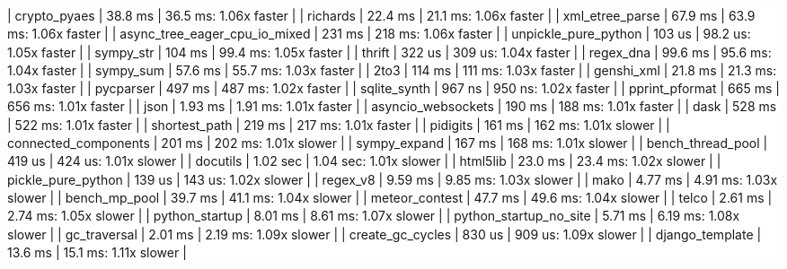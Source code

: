 | crypto_pyaes                     | 38.8 ms                                                  | 36.5 ms: 1.06x faster                                                   |
| richards                         | 22.4 ms                                                  | 21.1 ms: 1.06x faster                                                   |
| xml_etree_parse                  | 67.9 ms                                                  | 63.9 ms: 1.06x faster                                                   |
| async_tree_eager_cpu_io_mixed    | 231 ms                                                   | 218 ms: 1.06x faster                                                    |
| unpickle_pure_python             | 103 us                                                   | 98.2 us: 1.05x faster                                                   |
| sympy_str                        | 104 ms                                                   | 99.4 ms: 1.05x faster                                                   |
| thrift                           | 322 us                                                   | 309 us: 1.04x faster                                                    |
| regex_dna                        | 99.6 ms                                                  | 95.6 ms: 1.04x faster                                                   |
| sympy_sum                        | 57.6 ms                                                  | 55.7 ms: 1.03x faster                                                   |
| 2to3                             | 114 ms                                                   | 111 ms: 1.03x faster                                                    |
| genshi_xml                       | 21.8 ms                                                  | 21.3 ms: 1.03x faster                                                   |
| pycparser                        | 497 ms                                                   | 487 ms: 1.02x faster                                                    |
| sqlite_synth                     | 967 ns                                                   | 950 ns: 1.02x faster                                                    |
| pprint_pformat                   | 665 ms                                                   | 656 ms: 1.01x faster                                                    |
| json                             | 1.93 ms                                                  | 1.91 ms: 1.01x faster                                                   |
| asyncio_websockets               | 190 ms                                                   | 188 ms: 1.01x faster                                                    |
| dask                             | 528 ms                                                   | 522 ms: 1.01x faster                                                    |
| shortest_path                    | 219 ms                                                   | 217 ms: 1.01x faster                                                    |
| pidigits                         | 161 ms                                                   | 162 ms: 1.01x slower                                                    |
| connected_components             | 201 ms                                                   | 202 ms: 1.01x slower                                                    |
| sympy_expand                     | 167 ms                                                   | 168 ms: 1.01x slower                                                    |
| bench_thread_pool                | 419 us                                                   | 424 us: 1.01x slower                                                    |
| docutils                         | 1.02 sec                                                 | 1.04 sec: 1.01x slower                                                  |
| html5lib                         | 23.0 ms                                                  | 23.4 ms: 1.02x slower                                                   |
| pickle_pure_python               | 139 us                                                   | 143 us: 1.02x slower                                                    |
| regex_v8                         | 9.59 ms                                                  | 9.85 ms: 1.03x slower                                                   |
| mako                             | 4.77 ms                                                  | 4.91 ms: 1.03x slower                                                   |
| bench_mp_pool                    | 39.7 ms                                                  | 41.1 ms: 1.04x slower                                                   |
| meteor_contest                   | 47.7 ms                                                  | 49.6 ms: 1.04x slower                                                   |
| telco                            | 2.61 ms                                                  | 2.74 ms: 1.05x slower                                                   |
| python_startup                   | 8.01 ms                                                  | 8.61 ms: 1.07x slower                                                   |
| python_startup_no_site           | 5.71 ms                                                  | 6.19 ms: 1.08x slower                                                   |
| gc_traversal                     | 2.01 ms                                                  | 2.19 ms: 1.09x slower                                                   |
| create_gc_cycles                 | 830 us                                                   | 909 us: 1.09x slower                                                    |
| django_template                  | 13.6 ms                                                  | 15.1 ms: 1.11x slower                                                   |